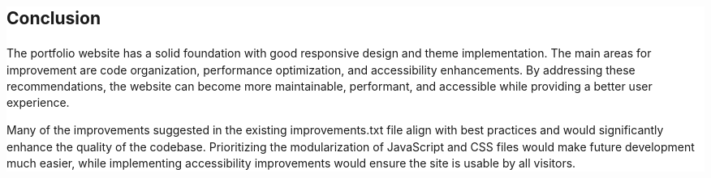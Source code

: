 ## Conclusion

The portfolio website has a solid foundation with good responsive design and theme implementation. The main areas for improvement are code organization, performance optimization, and accessibility enhancements. By addressing these recommendations, the website can become more maintainable, performant, and accessible while providing a better user experience.

Many of the improvements suggested in the existing improvements.txt file align with best practices and would significantly enhance the quality of the codebase. Prioritizing the modularization of JavaScript and CSS files would make future development much easier, while implementing accessibility improvements would ensure the site is usable by all visitors. 